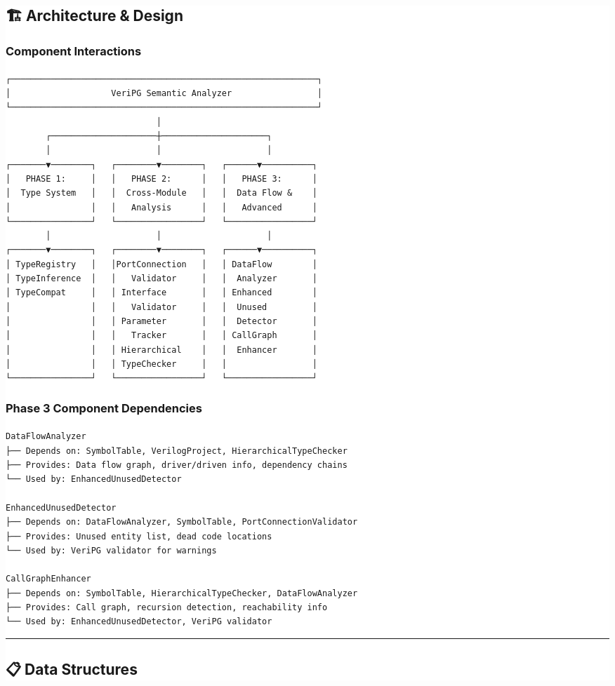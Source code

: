 ## 🏗️ **Architecture & Design**

### **Component Interactions**

```
┌─────────────────────────────────────────────────────────────┐
│                    VeriPG Semantic Analyzer                 │
└─────────────────────────────────────────────────────────────┘
                              │
        ┌─────────────────────┼─────────────────────┐
        │                     │                     │
┌───────▼────────┐   ┌────────▼────────┐   ┌──────▼──────────┐
│   PHASE 1:     │   │   PHASE 2:      │   │   PHASE 3:      │
│  Type System   │   │  Cross-Module   │   │  Data Flow &    │
│                │   │   Analysis      │   │   Advanced      │
└────────────────┘   └─────────────────┘   └─────────────────┘
        │                     │                     │
┌───────▼────────┐   ┌────────▼────────┐   ┌──────▼──────────┐
│ TypeRegistry   │   │PortConnection   │   │ DataFlow        │
│ TypeInference  │   │   Validator     │   │  Analyzer       │
│ TypeCompat     │   │ Interface       │   │ Enhanced        │
│                │   │   Validator     │   │  Unused         │
│                │   │ Parameter       │   │  Detector       │
│                │   │   Tracker       │   │ CallGraph       │
│                │   │ Hierarchical    │   │  Enhancer       │
│                │   │ TypeChecker     │   │                 │
└────────────────┘   └─────────────────┘   └─────────────────┘
```

### **Phase 3 Component Dependencies**

```
DataFlowAnalyzer
├── Depends on: SymbolTable, VerilogProject, HierarchicalTypeChecker
├── Provides: Data flow graph, driver/driven info, dependency chains
└── Used by: EnhancedUnusedDetector

EnhancedUnusedDetector
├── Depends on: DataFlowAnalyzer, SymbolTable, PortConnectionValidator
├── Provides: Unused entity list, dead code locations
└── Used by: VeriPG validator for warnings

CallGraphEnhancer
├── Depends on: SymbolTable, HierarchicalTypeChecker, DataFlowAnalyzer
├── Provides: Call graph, recursion detection, reachability info
└── Used by: EnhancedUnusedDetector, VeriPG validator
```

---

## 📋 **Data Structures**
